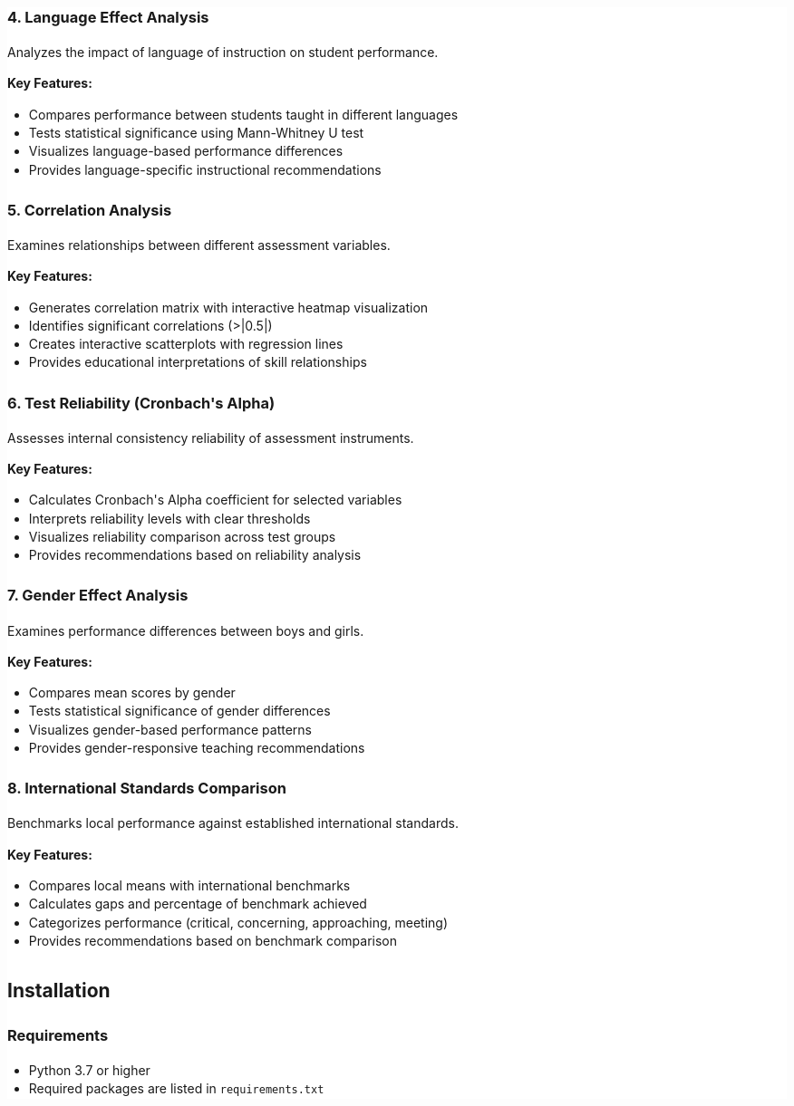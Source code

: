 ### 4. Language Effect Analysis
Analyzes the impact of language of instruction on student performance.

**Key Features:**
- Compares performance between students taught in different languages
- Tests statistical significance using Mann-Whitney U test
- Visualizes language-based performance differences
- Provides language-specific instructional recommendations

### 5. Correlation Analysis
Examines relationships between different assessment variables.

**Key Features:**
- Generates correlation matrix with interactive heatmap visualization
- Identifies significant correlations (>|0.5|)
- Creates interactive scatterplots with regression lines
- Provides educational interpretations of skill relationships

### 6. Test Reliability (Cronbach's Alpha)
Assesses internal consistency reliability of assessment instruments.

**Key Features:**
- Calculates Cronbach's Alpha coefficient for selected variables
- Interprets reliability levels with clear thresholds
- Visualizes reliability comparison across test groups
- Provides recommendations based on reliability analysis

### 7. Gender Effect Analysis
Examines performance differences between boys and girls.

**Key Features:**
- Compares mean scores by gender
- Tests statistical significance of gender differences
- Visualizes gender-based performance patterns
- Provides gender-responsive teaching recommendations

### 8. International Standards Comparison
Benchmarks local performance against established international standards.

**Key Features:**
- Compares local means with international benchmarks
- Calculates gaps and percentage of benchmark achieved
- Categorizes performance (critical, concerning, approaching, meeting)
- Provides recommendations based on benchmark comparison

## Installation

### Requirements
- Python 3.7 or higher
- Required packages are listed in `requirements.txt`
